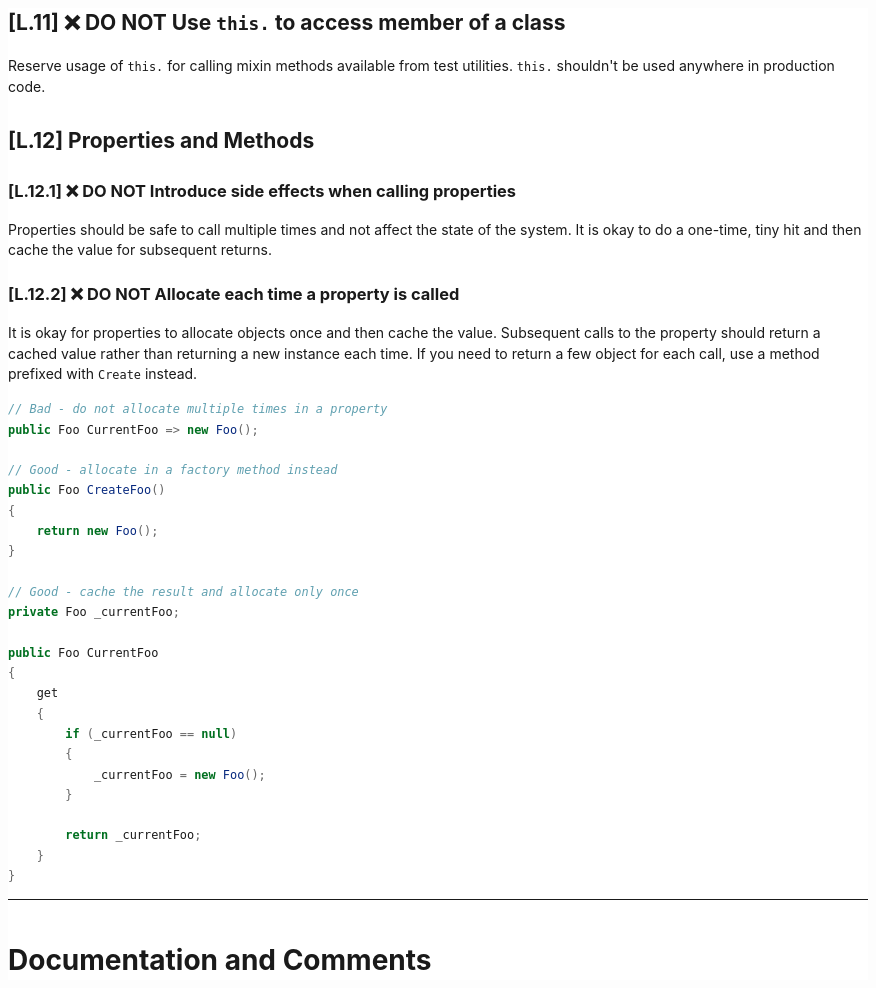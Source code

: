 ## [L.11] :x: **DO NOT** Use `this.` to access member of a class

Reserve usage of `this.` for calling mixin methods available from test utilities. `this.` shouldn't be used anywhere in production code.

## [L.12] Properties and Methods

### [L.12.1] :x: **DO NOT** Introduce side effects when calling properties

Properties should be safe to call multiple times and not affect the state of the system. It is okay to do a one-time, tiny hit and then cache the value for subsequent returns.

### [L.12.2] :x: **DO NOT** Allocate each time a property is called

It is okay for properties to allocate objects once and then cache the value. Subsequent calls to the property should return a cached value rather than returning a new instance each time. If you need to return a few object for each call, use a method prefixed with `Create` instead.

```csharp
// Bad - do not allocate multiple times in a property
public Foo CurrentFoo => new Foo();

// Good - allocate in a factory method instead
public Foo CreateFoo()
{
    return new Foo();
}

// Good - cache the result and allocate only once
private Foo _currentFoo;

public Foo CurrentFoo
{
    get
    {
        if (_currentFoo == null)
        {
            _currentFoo = new Foo();
        }

        return _currentFoo;
    }
}
```

--------

# Documentation and Comments
